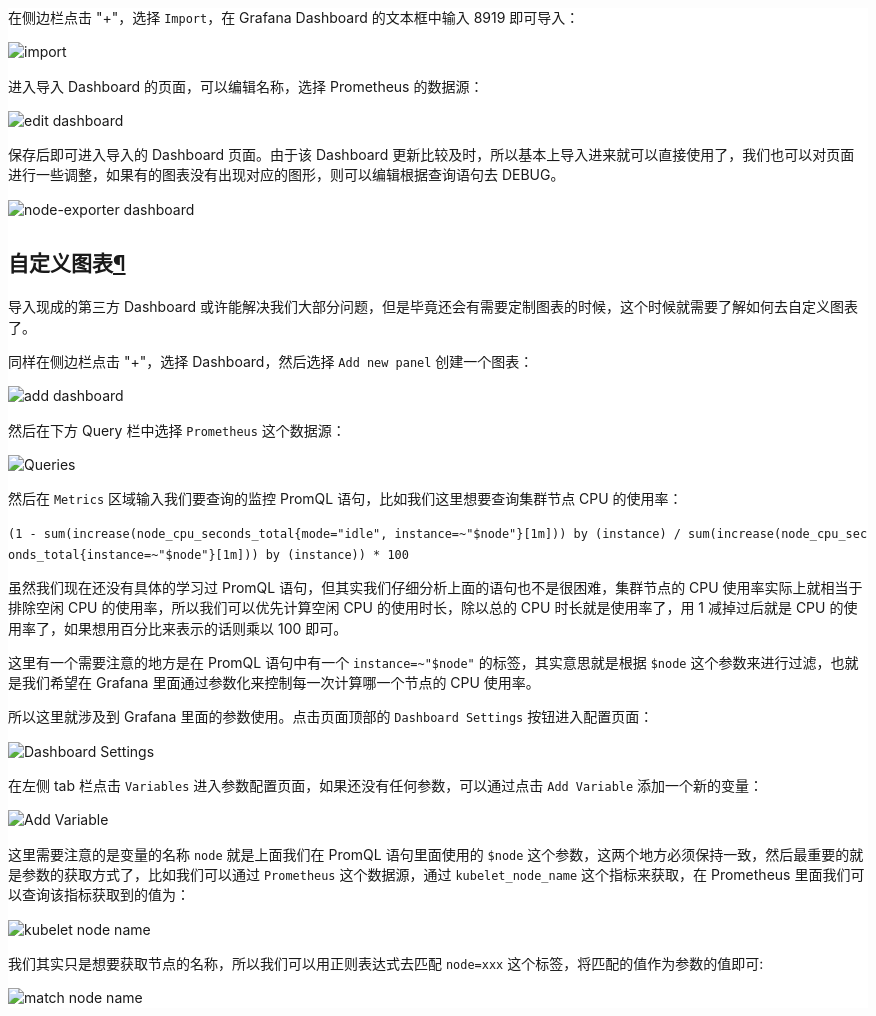 在侧边栏点击 "+"，选择 `Import`，在 Grafana Dashboard 的文本框中输入 8919 即可导入：

![import](https://bxdc-static.oss-cn-beijing.aliyuncs.com/images/20200319193258.png)

进入导入 Dashboard 的页面，可以编辑名称，选择 Prometheus 的数据源：

![edit dashboard](https://bxdc-static.oss-cn-beijing.aliyuncs.com/images/20200319193356.png)

保存后即可进入导入的 Dashboard 页面。由于该 Dashboard 更新比较及时，所以基本上导入进来就可以直接使用了，我们也可以对页面进行一些调整，如果有的图表没有出现对应的图形，则可以编辑根据查询语句去 DEBUG。

![node-exporter dashboard](https://bxdc-static.oss-cn-beijing.aliyuncs.com/images/20200319193754.png)

## 自定义图表[¶](https://www.qikqiak.com/k3s/monitor/grafana/#自定义图表)

导入现成的第三方 Dashboard 或许能解决我们大部分问题，但是毕竟还会有需要定制图表的时候，这个时候就需要了解如何去自定义图表了。

同样在侧边栏点击 "+"，选择 Dashboard，然后选择 `Add new panel` 创建一个图表：

![add dashboard](https://bxdc-static.oss-cn-beijing.aliyuncs.com/images/20210304172240.png)

然后在下方 Query 栏中选择 `Prometheus` 这个数据源：

![Queries](https://bxdc-static.oss-cn-beijing.aliyuncs.com/images/20210304172455.png)

然后在 `Metrics` 区域输入我们要查询的监控 PromQL 语句，比如我们这里想要查询集群节点 CPU 的使用率：

```
(1 - sum(increase(node_cpu_seconds_total{mode="idle", instance=~"$node"}[1m])) by (instance) / sum(increase(node_cpu_seconds_total{instance=~"$node"}[1m])) by (instance)) * 100
```



虽然我们现在还没有具体的学习过 PromQL 语句，但其实我们仔细分析上面的语句也不是很困难，集群节点的 CPU 使用率实际上就相当于排除空闲 CPU 的使用率，所以我们可以优先计算空闲 CPU 的使用时长，除以总的 CPU 时长就是使用率了，用 1 减掉过后就是 CPU 的使用率了，如果想用百分比来表示的话则乘以 100 即可。

这里有一个需要注意的地方是在 PromQL 语句中有一个 `instance=~"$node"` 的标签，其实意思就是根据 `$node` 这个参数来进行过滤，也就是我们希望在 Grafana 里面通过参数化来控制每一次计算哪一个节点的 CPU 使用率。

所以这里就涉及到 Grafana 里面的参数使用。点击页面顶部的 `Dashboard Settings` 按钮进入配置页面：

![Dashboard Settings](https://bxdc-static.oss-cn-beijing.aliyuncs.com/images/20210304172607.png)

在左侧 tab 栏点击 `Variables` 进入参数配置页面，如果还没有任何参数，可以通过点击 `Add Variable` 添加一个新的变量：

![Add Variable](https://bxdc-static.oss-cn-beijing.aliyuncs.com/images/20210304173022.png)

这里需要注意的是变量的名称 `node` 就是上面我们在 PromQL 语句里面使用的 `$node` 这个参数，这两个地方必须保持一致，然后最重要的就是参数的获取方式了，比如我们可以通过 `Prometheus` 这个数据源，通过 `kubelet_node_name` 这个指标来获取，在 Prometheus 里面我们可以查询该指标获取到的值为：

![kubelet node name](https://bxdc-static.oss-cn-beijing.aliyuncs.com/images/20210304173055.png)

我们其实只是想要获取节点的名称，所以我们可以用正则表达式去匹配 `node=xxx` 这个标签，将匹配的值作为参数的值即可:

![match node name](https://bxdc-static.oss-cn-beijing.aliyuncs.com/images/20210304173826.png)
